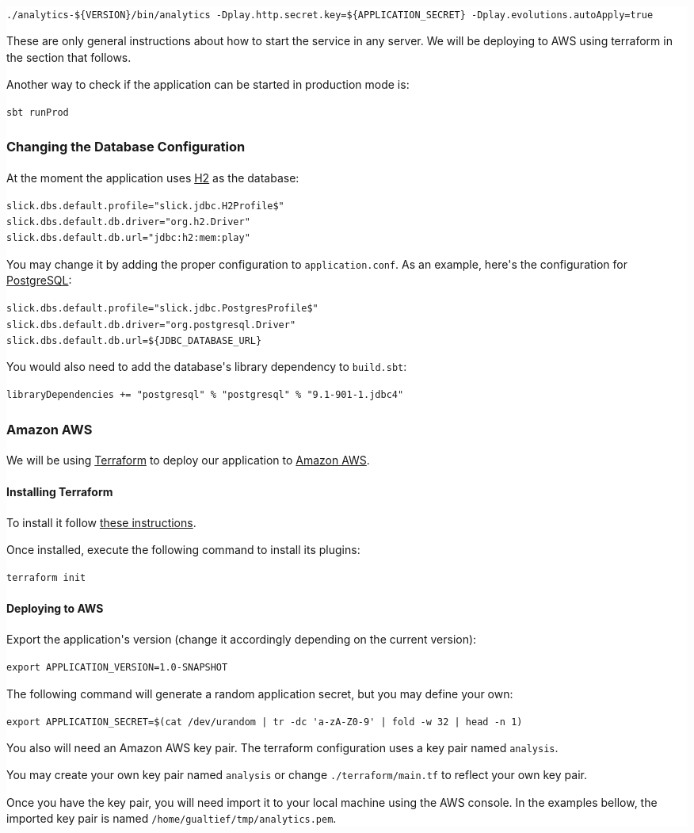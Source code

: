     ./analytics-${VERSION}/bin/analytics -Dplay.http.secret.key=${APPLICATION_SECRET} -Dplay.evolutions.autoApply=true

These are only general instructions about how to start the service in any server. We will be deploying to AWS using terraform in the section that follows.

Another way to check if the application can be started in production mode is:

    sbt runProd

### Changing the Database Configuration

At the moment the application uses [H2](http://www.h2database.com/html/main.html) as the database:

    slick.dbs.default.profile="slick.jdbc.H2Profile$"
    slick.dbs.default.db.driver="org.h2.Driver"
    slick.dbs.default.db.url="jdbc:h2:mem:play"

You may change it by adding the proper configuration to `application.conf`. As an example, here's the configuration for [PostgreSQL](https://www.postgresql.org/):

    slick.dbs.default.profile="slick.jdbc.PostgresProfile$"
    slick.dbs.default.db.driver="org.postgresql.Driver"
    slick.dbs.default.db.url=${JDBC_DATABASE_URL}

You would also need to add the database's library dependency to `build.sbt`:

    libraryDependencies += "postgresql" % "postgresql" % "9.1-901-1.jdbc4"

### Amazon AWS

We will be using [Terraform](https://www.terraform.io) to deploy our application to [Amazon AWS](https://aws.amazon.com/).

#### Installing Terraform

To install it follow [these instructions](https://www.terraform.io/intro/getting-started/install.html).

Once installed, execute the following command to install its plugins:

    terraform init

#### Deploying to AWS

Export the application's version (change it accordingly depending on the current version):

    export APPLICATION_VERSION=1.0-SNAPSHOT

The following command will generate a random application secret, but you may define your own:

    export APPLICATION_SECRET=$(cat /dev/urandom | tr -dc 'a-zA-Z0-9' | fold -w 32 | head -n 1)

You also will need an Amazon AWS key pair. The terraform configuration uses a key pair named `analysis`.

You may create your own key pair named `analysis` or change `./terraform/main.tf` to reflect your own key pair.

Once you have the key pair, you will need import it to your local machine using the AWS console. In the examples bellow, the imported key pair is named `/home/gualtief/tmp/analytics.pem`.
